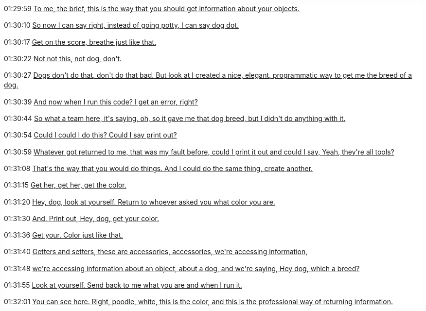 01:29:59 [To me, the brief, this is the way that you should get information about your objects.
](http://youtube.com&t=5399)

01:30:10 [So now I can say right, instead of going potty, I can say dog dot.
](http://youtube.com&t=5410)

01:30:17 [Get on the score, breathe just like that.
](http://youtube.com&t=5417)

01:30:22 [Not not this, not dog, don't.
](http://youtube.com&t=5422)

01:30:27 [Dogs don't do that, don't do that bad. But look at I created a nice, elegant, programmatic way to get me the breed of a dog.
](http://youtube.com&t=5427)

01:30:39 [And now when I run this code? I get an error, right?
](http://youtube.com&t=5439)

01:30:44 [So what a team here, it's saying, oh, so it gave me that dog breed, but I didn't do anything with it.
](http://youtube.com&t=5444)

01:30:54 [Could I could I do this? Could I say print out?
](http://youtube.com&t=5454)

01:30:59 [Whatever got returned to me, that was my fault before, could I print it out and could I say, Yeah, they're all tools?
](http://youtube.com&t=5459)

01:31:08 [That's the way that you would do things. And I could do the same thing, create another.
](http://youtube.com&t=5468)

01:31:15 [Get her, get her, get the color.
](http://youtube.com&t=5475)

01:31:20 [Hey, dog, look at yourself. Return to whoever asked you what color you are.
](http://youtube.com&t=5480)

01:31:30 [And. Print out, Hey, dog, get your color.
](http://youtube.com&t=5490)

01:31:36 [Get your. Color just like that.
](http://youtube.com&t=5496)

01:31:40 [Getters and setters, these are accessories, accessories, we're accessing information,
](http://youtube.com&t=5500)

01:31:48 [we're accessing information about an object, about a dog, and we're saying, Hey dog, which a breed?
](http://youtube.com&t=5508)

01:31:55 [Look at yourself. Send back to me what you are and when I run it.
](http://youtube.com&t=5515)

01:32:01 [You can see here. Right, poodle, white, this is the color, and this is the professional way of returning information.
](http://youtube.com&t=5521)
